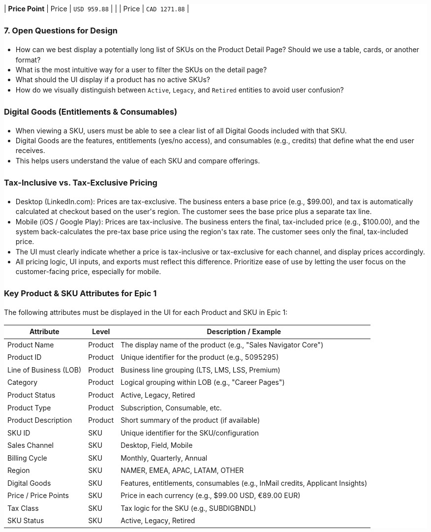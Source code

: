 | **Price Point** | Price | `USD 959.88` |
| | Price | `CAD 1271.88` |


### 7. Open Questions for Design
- How can we best display a potentially long list of SKUs on the Product Detail Page? Should we use a table, cards, or another format?
- What is the most intuitive way for a user to filter the SKUs on the detail page?
- What should the UI display if a product has no active SKUs?
- How do we visually distinguish between `Active`, `Legacy`, and `Retired` entities to avoid user confusion?

### Digital Goods (Entitlements & Consumables)
- When viewing a SKU, users must be able to see a clear list of all Digital Goods included with that SKU.
- Digital Goods are the features, entitlements (yes/no access), and consumables (e.g., credits) that define what the end user receives.
- This helps users understand the value of each SKU and compare offerings.

### Tax-Inclusive vs. Tax-Exclusive Pricing
- Desktop (LinkedIn.com): Prices are tax-exclusive. The business enters a base price (e.g., $99.00), and tax is automatically calculated at checkout based on the user's region. The customer sees the base price plus a separate tax line.
- Mobile (iOS / Google Play): Prices are tax-inclusive. The business enters the final, tax-included price (e.g., $100.00), and the system back-calculates the pre-tax base price using the region's tax rate. The customer sees only the final, tax-included price.
- The UI must clearly indicate whether a price is tax-inclusive or tax-exclusive for each channel, and display prices accordingly.
- All pricing logic, UI inputs, and exports must reflect this difference. Prioritize ease of use by letting the user focus on the customer-facing price, especially for mobile.

### Key Product & SKU Attributes for Epic 1
The following attributes must be displayed in the UI for each Product and SKU in Epic 1:

| Attribute         | Level    | Description / Example                        |
|-------------------|----------|----------------------------------------------|
| Product Name      | Product  | The display name of the product (e.g., "Sales Navigator Core") |
| Product ID        | Product  | Unique identifier for the product (e.g., 5095295) |
| Line of Business (LOB) | Product  | Business line grouping (LTS, LMS, LSS, Premium) |
| Category          | Product  | Logical grouping within LOB (e.g., "Career Pages") |
| Product Status    | Product  | Active, Legacy, Retired                      |
| Product Type      | Product  | Subscription, Consumable, etc.               |
| Product Description | Product | Short summary of the product (if available)  |
| SKU ID            | SKU      | Unique identifier for the SKU/configuration  |
| Sales Channel     | SKU      | Desktop, Field, Mobile                       |
| Billing Cycle     | SKU      | Monthly, Quarterly, Annual                   |
| Region            | SKU      | NAMER, EMEA, APAC, LATAM, OTHER              |
| Digital Goods     | SKU      | Features, entitlements, consumables (e.g., InMail credits, Applicant Insights) |
| Price / Price Points | SKU   | Price in each currency (e.g., $99.00 USD, €89.00 EUR) |
| Tax Class         | SKU      | Tax logic for the SKU (e.g., SUBDIGBNDL)     |
| SKU Status        | SKU      | Active, Legacy, Retired                      |